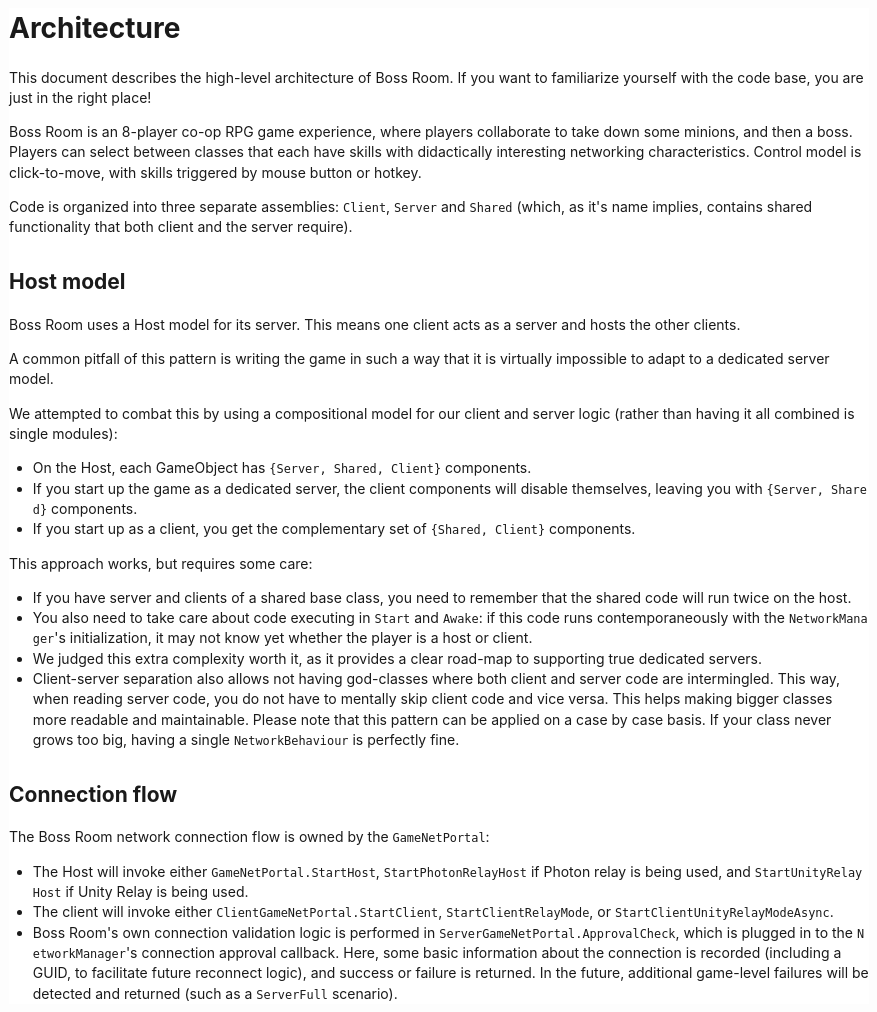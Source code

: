 # Architecture
This document describes the high-level architecture of Boss Room.
If you want to familiarize yourself with the code base, you are just in the right place!

Boss Room is an 8-player co-op RPG game experience, where players collaborate to take down some minions, and then a boss. Players can select between classes that each have skills with didactically interesting networking characteristics. Control model is click-to-move, with skills triggered by mouse button or hotkey. 

Code is organized into three separate assemblies: `Client`, `Server` and `Shared` (which, as it's name implies, contains shared functionality that both client and the server require).

## Host model
Boss Room uses a Host model for its server. This means one client acts as a server and hosts the other clients. 

A common pitfall of this pattern is writing the game in such a way that it is virtually impossible to adapt to a dedicated server model. 

We attempted to combat this by using a compositional model for our client and server logic (rather than having it all combined is single modules):
 - On the Host, each GameObject has `{Server, Shared, Client}` components. 
 - If you start up the game as a dedicated server, the client components will disable themselves, leaving you with `{Server, Shared}` components.
 - If you start up as a client, you get the complementary set of `{Shared, Client}` components.

This approach works, but requires some care: 
 - If you have server and clients of a shared base class, you need to remember that the shared code will run twice on the host. 
 - You also need to take care about code executing in `Start` and `Awake`: if this code runs contemporaneously with the `NetworkManager`'s initialization, it may not know yet whether the player is a host or client.
 - We judged this extra complexity worth it, as it provides a clear road-map to supporting true dedicated servers. 
 - Client-server separation also allows not having god-classes where both client and server code are intermingled. This way, when reading server code, you do not have to mentally skip client code and vice versa. This helps making bigger classes more readable and maintainable. Please note that this pattern can be applied on a case by case basis. If your class never grows too big, having a single `NetworkBehaviour` is perfectly fine.

## Connection flow
The Boss Room network connection flow is owned by the `GameNetPortal`:
 - The Host will invoke either `GameNetPortal.StartHost`, `StartPhotonRelayHost` if Photon relay is being used, and `StartUnityRelayHost` if Unity Relay is being used. 
 - The client will invoke either `ClientGameNetPortal.StartClient`, `StartClientRelayMode`, or `StartClientUnityRelayModeAsync`. 
 - Boss Room's own connection validation logic is performed in `ServerGameNetPortal.ApprovalCheck`, which is plugged in to the `NetworkManager`'s connection approval callback. Here, some basic information about the connection is recorded (including a GUID, to facilitate future reconnect logic), and success or failure is returned. In the future, additional game-level failures will be detected and returned (such as a `ServerFull` scenario). 
